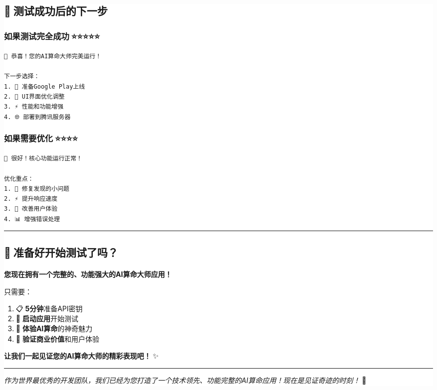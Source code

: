 
## 🚀 **测试成功后的下一步**

### **如果测试完全成功** ⭐⭐⭐⭐⭐
```
🎉 恭喜！您的AI算命大师完美运行！

下一步选择：
1. 📱 准备Google Play上线
2. 🎨 UI界面优化调整
3. ⚡ 性能和功能增强
4. 🌐 部署到腾讯服务器
```

### **如果需要优化** ⭐⭐⭐⭐
```
💪 很好！核心功能运行正常！

优化重点：
1. 🐛 修复发现的小问题
2. ⚡ 提升响应速度
3. 🎨 改善用户体验
4. 📊 增强错误处理
```

---

## 🎊 **准备好开始测试了吗？**

**您现在拥有一个完整的、功能强大的AI算命大师应用！**

只需要：
1. 📋 **5分钟**准备API密钥
2. 🚀 **启动应用**开始测试
3. 🔮 **体验AI算命**的神奇魅力
4. 🎯 **验证商业价值**和用户体验

**让我们一起见证您的AI算命大师的精彩表现吧！** ✨

---

*作为世界最优秀的开发团队，我们已经为您打造了一个技术领先、功能完整的AI算命应用！现在是见证奇迹的时刻！* 🎪
 